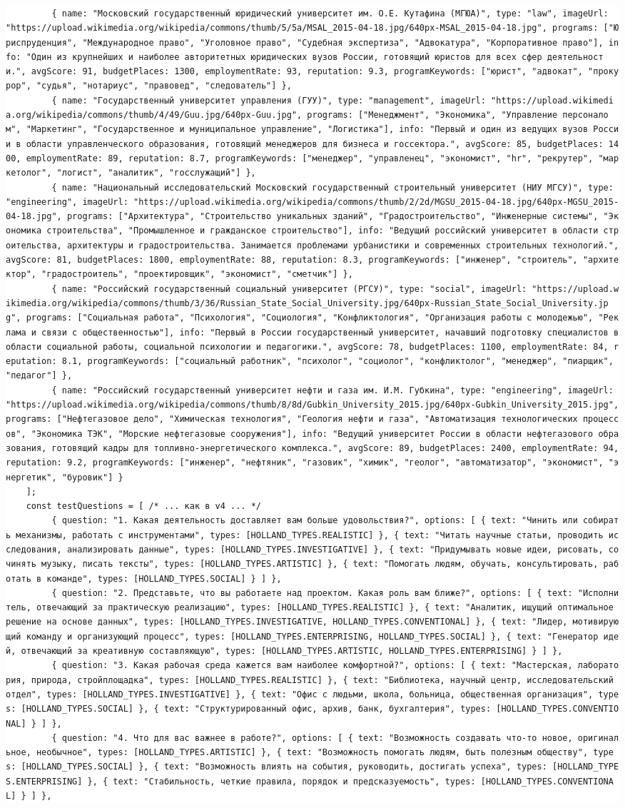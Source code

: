              { name: "Московский государственный юридический университет им. О.Е. Кутафина (МГЮА)", type: "law", imageUrl: "https://upload.wikimedia.org/wikipedia/commons/thumb/5/5a/MSAL_2015-04-18.jpg/640px-MSAL_2015-04-18.jpg", programs: ["Юриспруденция", "Международное право", "Уголовное право", "Судебная экспертиза", "Адвокатура", "Корпоративное право"], info: "Один из крупнейших и наиболее авторитетных юридических вузов России, готовящий юристов для всех сфер деятельности.", avgScore: 91, budgetPlaces: 1300, employmentRate: 93, reputation: 9.3, programKeywords: ["юрист", "адвокат", "прокурор", "судья", "нотариус", "правовед", "следователь"] },
             { name: "Государственный университет управления (ГУУ)", type: "management", imageUrl: "https://upload.wikimedia.org/wikipedia/commons/thumb/4/49/Guu.jpg/640px-Guu.jpg", programs: ["Менеджмент", "Экономика", "Управление персоналом", "Маркетинг", "Государственное и муниципальное управление", "Логистика"], info: "Первый и один из ведущих вузов России в области управленческого образования, готовящий менеджеров для бизнеса и госсектора.", avgScore: 85, budgetPlaces: 1400, employmentRate: 89, reputation: 8.7, programKeywords: ["менеджер", "управленец", "экономист", "hr", "рекрутер", "маркетолог", "логист", "аналитик", "госслужащий"] },
             { name: "Национальный исследовательский Московский государственный строительный университет (НИУ МГСУ)", type: "engineering", imageUrl: "https://upload.wikimedia.org/wikipedia/commons/thumb/2/2d/MGSU_2015-04-18.jpg/640px-MGSU_2015-04-18.jpg", programs: ["Архитектура", "Строительство уникальных зданий", "Градостроительство", "Инженерные системы", "Экономика строительства", "Промышленное и гражданское строительство"], info: "Ведущий российский университет в области строительства, архитектуры и градостроительства. Занимается проблемами урбанистики и современных строительных технологий.", avgScore: 81, budgetPlaces: 1800, employmentRate: 88, reputation: 8.3, programKeywords: ["инженер", "строитель", "архитектор", "градостроитель", "проектировщик", "экономист", "сметчик"] },
             { name: "Российский государственный социальный университет (РГСУ)", type: "social", imageUrl: "https://upload.wikimedia.org/wikipedia/commons/thumb/3/36/Russian_State_Social_University.jpg/640px-Russian_State_Social_University.jpg", programs: ["Социальная работа", "Психология", "Социология", "Конфликтология", "Организация работы с молодежью", "Реклама и связи с общественностью"], info: "Первый в России государственный университет, начавший подготовку специалистов в области социальной работы, социальной психологии и педагогики.", avgScore: 78, budgetPlaces: 1100, employmentRate: 84, reputation: 8.1, programKeywords: ["социальный работник", "психолог", "социолог", "конфликтолог", "менеджер", "пиарщик", "педагог"] },
             { name: "Российский государственный университет нефти и газа им. И.М. Губкина", type: "engineering", imageUrl: "https://upload.wikimedia.org/wikipedia/commons/thumb/8/8d/Gubkin_University_2015.jpg/640px-Gubkin_University_2015.jpg", programs: ["Нефтегазовое дело", "Химическая технология", "Геология нефти и газа", "Автоматизация технологических процессов", "Экономика ТЭК", "Морские нефтегазовые сооружения"], info: "Ведущий университет России в области нефтегазового образования, готовящий кадры для топливно-энергетического комплекса.", avgScore: 89, budgetPlaces: 2400, employmentRate: 94, reputation: 9.2, programKeywords: ["инженер", "нефтяник", "газовик", "химик", "геолог", "автоматизатор", "экономист", "энергетик", "буровик"] }
        ];
        const testQuestions = [ /* ... как в v4 ... */
             { question: "1. Какая деятельность доставляет вам больше удовольствия?", options: [ { text: "Чинить или собирать механизмы, работать с инструментами", types: [HOLLAND_TYPES.REALISTIC] }, { text: "Читать научные статьи, проводить исследования, анализировать данные", types: [HOLLAND_TYPES.INVESTIGATIVE] }, { text: "Придумывать новые идеи, рисовать, сочинять музыку, писать тексты", types: [HOLLAND_TYPES.ARTISTIC] }, { text: "Помогать людям, обучать, консультировать, работать в команде", types: [HOLLAND_TYPES.SOCIAL] } ] },
             { question: "2. Представьте, что вы работаете над проектом. Какая роль вам ближе?", options: [ { text: "Исполнитель, отвечающий за практическую реализацию", types: [HOLLAND_TYPES.REALISTIC] }, { text: "Аналитик, ищущий оптимальное решение на основе данных", types: [HOLLAND_TYPES.INVESTIGATIVE, HOLLAND_TYPES.CONVENTIONAL] }, { text: "Лидер, мотивирующий команду и организующий процесс", types: [HOLLAND_TYPES.ENTERPRISING, HOLLAND_TYPES.SOCIAL] }, { text: "Генератор идей, отвечающий за креативную составляющую", types: [HOLLAND_TYPES.ARTISTIC, HOLLAND_TYPES.ENTERPRISING] } ] },
             { question: "3. Какая рабочая среда кажется вам наиболее комфортной?", options: [ { text: "Мастерская, лаборатория, природа, стройплощадка", types: [HOLLAND_TYPES.REALISTIC] }, { text: "Библиотека, научный центр, исследовательский отдел", types: [HOLLAND_TYPES.INVESTIGATIVE] }, { text: "Офис с людьми, школа, больница, общественная организация", types: [HOLLAND_TYPES.SOCIAL] }, { text: "Структурированный офис, архив, банк, бухгалтерия", types: [HOLLAND_TYPES.CONVENTIONAL] } ] },
             { question: "4. Что для вас важнее в работе?", options: [ { text: "Возможность создавать что-то новое, оригинальное, необычное", types: [HOLLAND_TYPES.ARTISTIC] }, { text: "Возможность помогать людям, быть полезным обществу", types: [HOLLAND_TYPES.SOCIAL] }, { text: "Возможность влиять на события, руководить, достигать успеха", types: [HOLLAND_TYPES.ENTERPRISING] }, { text: "Стабильность, четкие правила, порядок и предсказуемость", types: [HOLLAND_TYPES.CONVENTIONAL] } ] },
